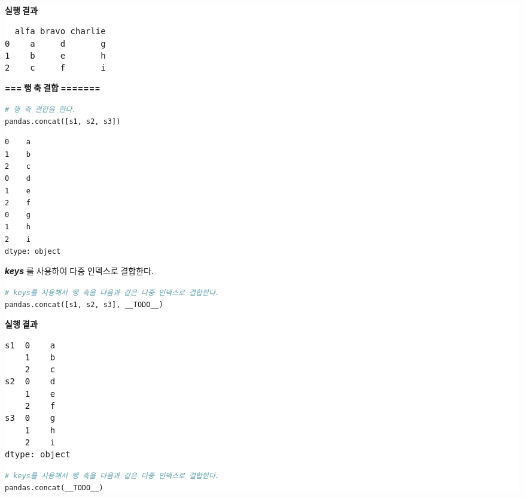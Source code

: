 **실행 결과**
<pre>
  alfa bravo charlie
0    a     d       g
1    b     e       h
2    c     f       i
</pre>

**=== 행 축 결합 =======**


```python
# 행 축 결합을 한다.
pandas.concat([s1, s2, s3])
```




    0    a
    1    b
    2    c
    0    d
    1    e
    2    f
    0    g
    1    h
    2    i
    dtype: object



***keys*** 를 사용하여 다중 인덱스로 결합한다.


```python
# keys를 사용해서 행 축을 다음과 같은 다중 인덱스로 결합한다.
pandas.concat([s1, s2, s3], __TODO__)
```

**실행 결과**
<pre>
s1  0    a
    1    b
    2    c
s2  0    d
    1    e
    2    f
s3  0    g
    1    h
    2    i
dtype: object
</pre>


```python
# keys를 사용해서 행 축을 다음과 같은 다중 인덱스로 결합한다.
pandas.concat(__TODO__)
```
